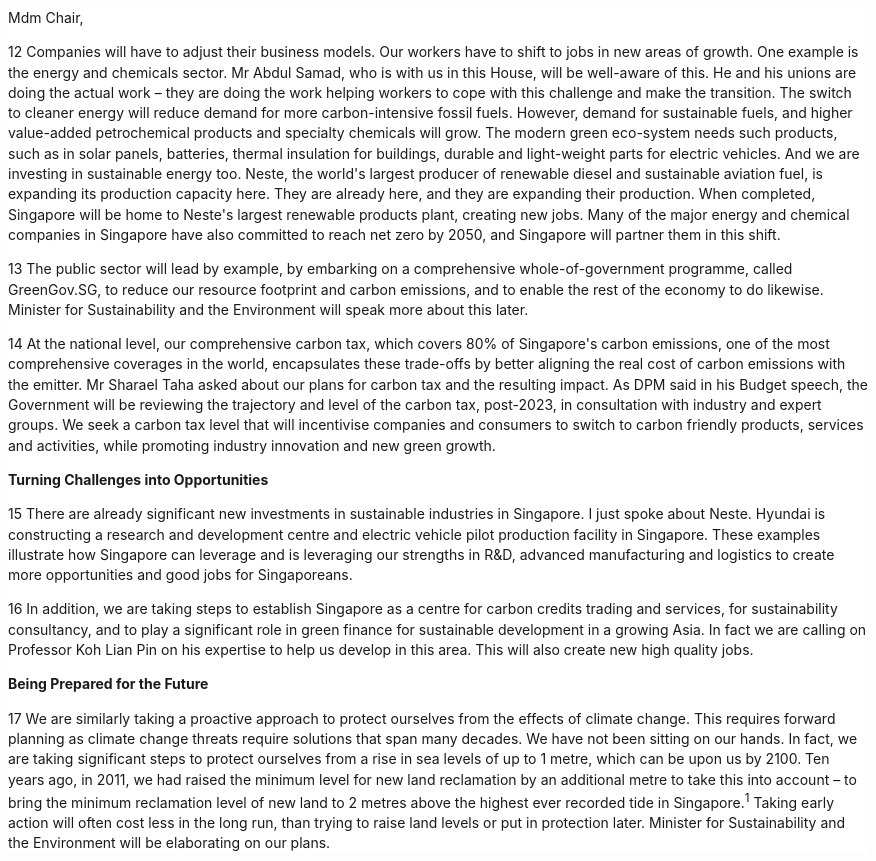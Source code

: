 Mdm Chair,

12 Companies will have to adjust their business models. Our workers have to shift to jobs in new areas of growth. One example is the energy and chemicals sector. Mr Abdul Samad, who is with us in this House, will be well-aware of this. He and his unions are doing the actual work – they are doing the work helping workers to cope with this challenge and make the transition. The switch to cleaner energy will reduce demand for more carbon-intensive fossil fuels. However, demand for sustainable fuels, and higher value-added petrochemical products and specialty chemicals will grow. The modern green eco-system needs such products, such as in solar panels, batteries, thermal insulation for buildings, durable and light-weight parts for electric vehicles. And we are investing in sustainable energy too. Neste, the world&#39;s largest producer of renewable diesel and sustainable aviation fuel, is expanding its production capacity here. They are already here, and they are expanding their production. When completed, Singapore will be home to Neste&#39;s largest renewable products plant, creating new jobs. Many of the major energy and chemical companies in Singapore have also committed to reach net zero by 2050, and Singapore will partner them in this shift.

13 The public sector will lead by example, by embarking on a comprehensive whole-of-government programme, called GreenGov.SG, to reduce our resource footprint and carbon emissions, and to enable the rest of the economy to do likewise. Minister for Sustainability and the Environment will speak more about this later.

14 At the national level, our comprehensive carbon tax, which covers 80% of Singapore&#39;s carbon emissions, one of the most comprehensive coverages in the world, encapsulates these trade-offs by better aligning the real cost of carbon emissions with the emitter. Mr Sharael Taha asked about our plans for carbon tax and the resulting impact. As DPM said in his Budget speech, the Government will be reviewing the trajectory and level of the carbon tax, post-2023, in consultation with industry and expert groups. We seek a carbon tax level that will incentivise companies and consumers to switch to carbon friendly products, services and activities, while promoting industry innovation and new green growth.

**Turning Challenges into Opportunities**

15 There are already significant new investments in sustainable industries in Singapore. I just spoke about Neste. Hyundai is constructing a research and development centre and electric vehicle pilot production facility in Singapore. These examples illustrate how Singapore can leverage and is leveraging our strengths in R&amp;D, advanced manufacturing and logistics to create more opportunities and good jobs for Singaporeans.

16 In addition, we are taking steps to establish Singapore as a centre for carbon credits trading and services, for sustainability consultancy, and to play a significant role in green finance for sustainable development in a growing Asia. In fact we are calling on Professor Koh Lian Pin on his expertise to help us develop in this area. This will also create new high quality jobs.

**Being Prepared for the Future**

17 We are similarly taking a proactive approach to protect ourselves from the effects of climate change. This requires forward planning as climate change threats require solutions that span many decades. We have not been sitting on our hands. In fact, we are taking significant steps to protect ourselves from a rise in sea levels of up to 1 metre, which can be upon us by 2100. Ten years ago, in 2011, we had raised the minimum level for new land reclamation by an additional metre to take this into account – to bring the minimum reclamation level of new land to 2 metres above the highest ever recorded tide in Singapore.<sup>1</sup> Taking early action will often cost less in the long run, than trying to raise land levels or put in protection later. Minister for Sustainability and the Environment will be elaborating on our plans.
